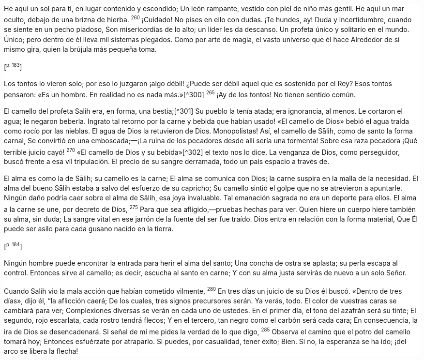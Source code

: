He aquí un sol para ti, en lugar contenido y escondido;
Un león rampante, vestido con piel de niño más gentil.
He aquí un mar oculto, debajo de una brizna de hierba.
<sup id="v260"><small>260</small></sup> ¡Cuidado! No pises en ello con dudas. ¡Te hundes, ay!
Duda y incertidumbre, cuando se siente en un pecho piadoso,
Son misericordias de lo alto; un líder les da descanso.
Un profeta único y solitario en el mundo.
Único; pero dentro de él lleva mil sistemas plegados.
Como por arte de magia, el vasto universo que él hace
Alrededor de sí mismo gira, quien la brújula más pequeña toma.

<span id="p183">[<sup><small>p. 183</small></sup>]</span>

Los tontos lo vieron solo; por eso lo juzgaron ¡algo débil!
¿Puede ser débil aquel que es sostenido por el Rey?
Esos tontos pensaron: «Es un hombre. En realidad no es nada más.»[^300]
<sup id="v265"><small>265</small></sup> ¡Ay de los tontos! No tienen sentido común.

El camello del profeta Salih era, en forma, una bestia;[^301]
Su pueblo la tenía atada; era ignorancia, al menos.
Le cortaron el agua; le negaron beberla.
Ingrato tal retorno por la carne y bebida que habían usado!
«El camello de Dios» bebió el agua traída como rocío por las nieblas.
El agua de Dios la retuvieron de Dios. Monopolistas!
Así, el camello de Sālih, como de santo la forma carnal,
Se convirtió en una emboscada;—¡La ruina de los pecadores desde allí sería una tormenta!
Sobre esa raza pecadora ¡Qué terrible juicio cayó!
<sup id="v270"><small>270</small></sup> «El camello de Dios y su bebida»[^302] el texto nos lo dice.
La venganza de Dios, como perseguidor, buscó frente a esa vil tripulación.
El precio de su sangre derramada, todo un país espacio a través de.

El alma es como la de Sālih; su camello es la carne;
El alma se comunica con Dios; la carne suspira en la malla de la necesidad.
El alma del bueno Sālih estaba a salvo del esfuerzo de su capricho;
Su camello sintió el golpe que no se atrevieron a apuntarle.
Ningún daño podría caer sobre el alma de Sālih, esa joya invaluable.
Tal emanación sagrada no era un deporte para ellos.
El alma a la carne se une, por decreto de Dios,
<sup id="v275"><small>275</small></sup> Para que sea afligido,—pruebas hechas para ver.
Quien hiere un cuerpo hiere también su alma, sin duda;
La sangre vital en ese jarrón de la fuente del ser fue traído.
Dios entra en relación con la forma material,
Que Él puede ser asilo para cada gusano nacido en la tierra.

<span id="p184">[<sup><small>p. 184</small></sup>]</span>

Ningún hombre puede encontrar la entrada para herir el alma del santo;
Una concha de ostra se aplasta; su perla escapa al control.
Entonces sirve al camello; es decir, escucha al santo en carne;
Y con su alma justa servirás de nuevo a un solo Señor.

Cuando Salih vio la mala acción que habían cometido vilmente,
<sup id="v280"><small>280</small></sup> En tres días un juicio de su Dios él buscó.
«Dentro de tres días», dijo él, “la aflicción caerá;
De los cuales, tres signos precursores serán. Ya verás, todo.
El color de vuestras caras se cambiará para ver;
Complexiones diversas se verán en cada uno de ustedes.
En el primer día, el tono del azafrán será su tinte;
El segundo, rojo escarlata, cada rostro tendrá flecos;
Y en el tercero, tan negro como el carbón será cada cara;
En consecuencia, la ira de Dios se desencadenará.
Si señal de mi me pides la verdad de lo que digo,
<sup id="v285"><small>285</small></sup> Observa el camino que el potro del camello tomará hoy;
Entonces esfuérzate por atraparlo. Si puedes, por casualidad, tener éxito;
Bien. Si no, la esperanza se ha ido; ¡del arco se libera la flecha!
